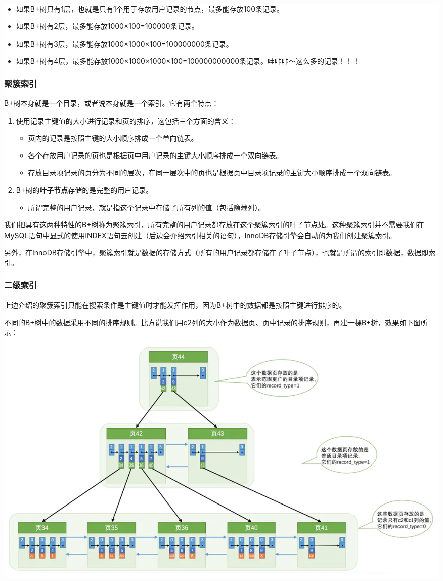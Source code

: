 - 如果B+树只有1层，也就是只有1个用于存放用户记录的节点，最多能存放100条记录。

- 如果B+树有2层，最多能存放1000×100=100000条记录。

- 如果B+树有3层，最多能存放1000×1000×100=100000000条记录。

- 如果B+树有4层，最多能存放1000×1000×1000×100=100000000000条记录。哇咔咔～这么多的记录！！！

### 聚簇索引

B+树本身就是一个目录，或者说本身就是一个索引。它有两个特点：

1. 使用记录主键值的大小进行记录和页的排序，这包括三个方面的含义：

   - 页内的记录是按照主键的大小顺序排成一个单向链表。

   - 各个存放用户记录的页也是根据页中用户记录的主键大小顺序排成一个双向链表。

   - 存放目录项记录的页分为不同的层次，在同一层次中的页也是根据页中目录项记录的主键大小顺序排成一个双向链表。

1. B+树的**叶子节点**存储的是完整的用户记录。

   - 所谓完整的用户记录，就是指这个记录中存储了所有列的值（包括隐藏列）。

我们把具有这两种特性的B+树称为聚簇索引，所有完整的用户记录都存放在这个聚簇索引的叶子节点处。这种聚簇索引并不需要我们在MySQL语句中显式的使用INDEX语句去创建（后边会介绍索引相关的语句），InnoDB存储引擎会自动的为我们创建聚簇索引。

另外，在InnoDB存储引擎中，聚簇索引就是数据的存储方式（所有的用户记录都存储在了叶子节点），也就是所谓的索引即数据，数据即索引。

### 二级索引

上边介绍的聚簇索引只能在搜索条件是主键值时才能发挥作用，因为B+树中的数据都是按照主键进行排序的。

不同的B+树中的数据采用不同的排序规则。比方说我们用c2列的大小作为数据页、页中记录的排序规则，再建一棵B+树，效果如下图所示：

![二级索引结构](assets/二级索引结构.jpg)
